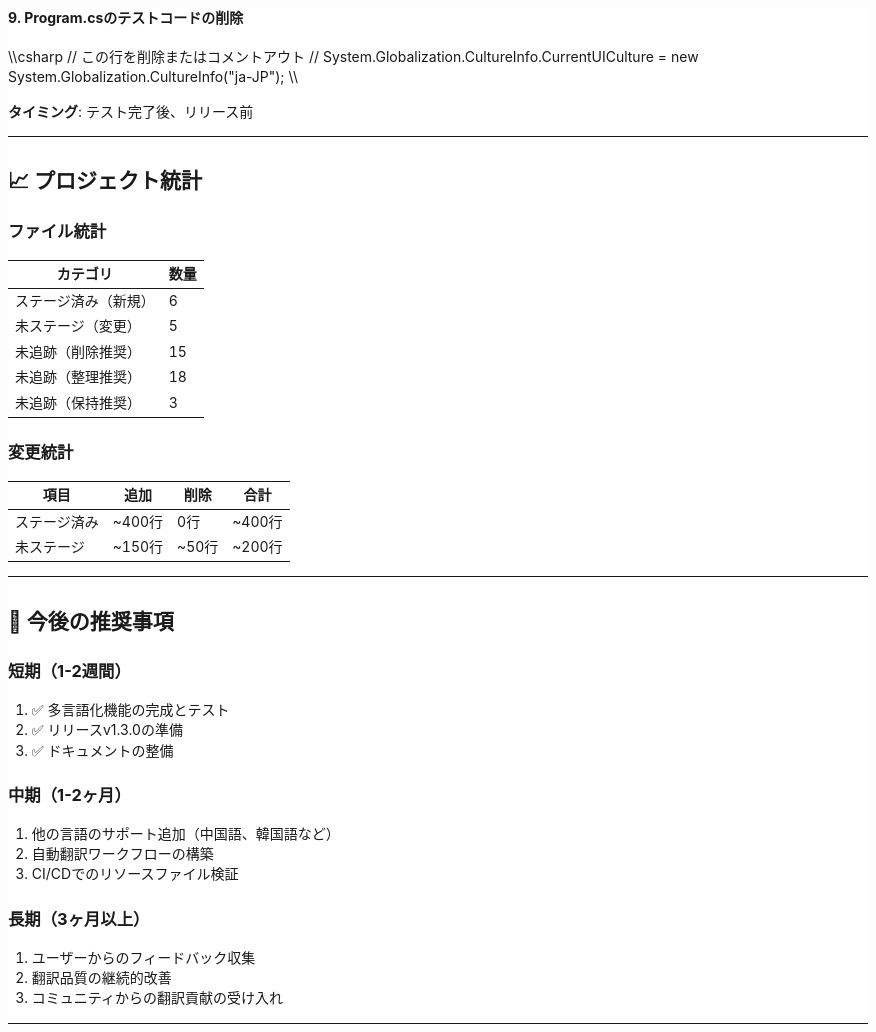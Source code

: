 #### 9. Program.csのテストコードの削除
\\\csharp
// この行を削除またはコメントアウト
// System.Globalization.CultureInfo.CurrentUICulture = new System.Globalization.CultureInfo(\"ja-JP\");
\\\

**タイミング**: テスト完了後、リリース前

---

## 📈 プロジェクト統計

### ファイル統計
| カテゴリ | 数量 |
|---------|------|
| ステージ済み（新規） | 6 |
| 未ステージ（変更） | 5 |
| 未追跡（削除推奨） | 15 |
| 未追跡（整理推奨） | 18 |
| 未追跡（保持推奨） | 3 |

### 変更統計
| 項目 | 追加 | 削除 | 合計 |
|-----|------|------|------|
| ステージ済み | ~400行 | 0行 | ~400行 |
| 未ステージ | ~150行 | ~50行 | ~200行 |

---

## 🔮 今後の推奨事項

### 短期（1-2週間）
1. ✅ 多言語化機能の完成とテスト
2. ✅ リリースv1.3.0の準備
3. ✅ ドキュメントの整備

### 中期（1-2ヶ月）
1. 他の言語のサポート追加（中国語、韓国語など）
2. 自動翻訳ワークフローの構築
3. CI/CDでのリソースファイル検証

### 長期（3ヶ月以上）
1. ユーザーからのフィードバック収集
2. 翻訳品質の継続的改善
3. コミュニティからの翻訳貢献の受け入れ

---